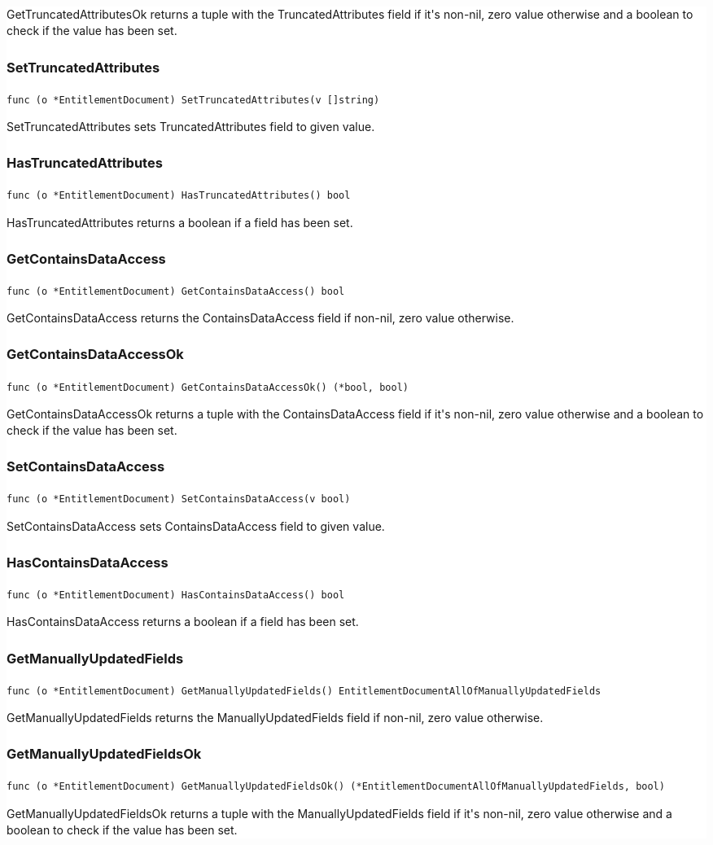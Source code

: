 GetTruncatedAttributesOk returns a tuple with the TruncatedAttributes field if it's non-nil, zero value otherwise
and a boolean to check if the value has been set.

### SetTruncatedAttributes

`func (o *EntitlementDocument) SetTruncatedAttributes(v []string)`

SetTruncatedAttributes sets TruncatedAttributes field to given value.

### HasTruncatedAttributes

`func (o *EntitlementDocument) HasTruncatedAttributes() bool`

HasTruncatedAttributes returns a boolean if a field has been set.

### GetContainsDataAccess

`func (o *EntitlementDocument) GetContainsDataAccess() bool`

GetContainsDataAccess returns the ContainsDataAccess field if non-nil, zero value otherwise.

### GetContainsDataAccessOk

`func (o *EntitlementDocument) GetContainsDataAccessOk() (*bool, bool)`

GetContainsDataAccessOk returns a tuple with the ContainsDataAccess field if it's non-nil, zero value otherwise
and a boolean to check if the value has been set.

### SetContainsDataAccess

`func (o *EntitlementDocument) SetContainsDataAccess(v bool)`

SetContainsDataAccess sets ContainsDataAccess field to given value.

### HasContainsDataAccess

`func (o *EntitlementDocument) HasContainsDataAccess() bool`

HasContainsDataAccess returns a boolean if a field has been set.

### GetManuallyUpdatedFields

`func (o *EntitlementDocument) GetManuallyUpdatedFields() EntitlementDocumentAllOfManuallyUpdatedFields`

GetManuallyUpdatedFields returns the ManuallyUpdatedFields field if non-nil, zero value otherwise.

### GetManuallyUpdatedFieldsOk

`func (o *EntitlementDocument) GetManuallyUpdatedFieldsOk() (*EntitlementDocumentAllOfManuallyUpdatedFields, bool)`

GetManuallyUpdatedFieldsOk returns a tuple with the ManuallyUpdatedFields field if it's non-nil, zero value otherwise
and a boolean to check if the value has been set.
